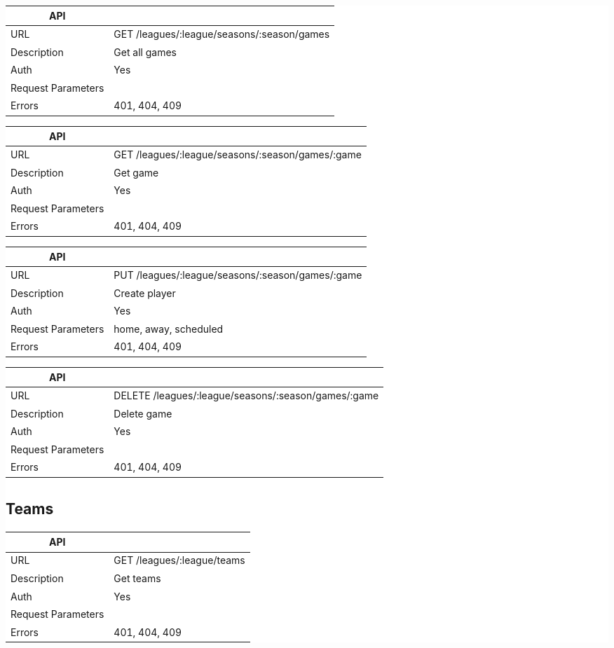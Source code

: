 | API | |
| --- | --- |
| URL | GET /leagues/:league/seasons/:season/games |
| Description | Get all games |
| Auth | Yes |
| Request Parameters | |
| Errors | 401, 404, 409 |

| API | |
| --- | --- |
| URL | GET /leagues/:league/seasons/:season/games/:game |
| Description | Get game |
| Auth | Yes |
| Request Parameters | |
| Errors | 401, 404, 409 |

| API | |
| --- | --- |
| URL | PUT /leagues/:league/seasons/:season/games/:game |
| Description | Create player |
| Auth | Yes |
| Request Parameters | home, away, scheduled |
| Errors | 401, 404, 409 |

| API | |
| --- | --- |
| URL | DELETE /leagues/:league/seasons/:season/games/:game |
| Description | Delete game |
| Auth | Yes |
| Request Parameters | |
| Errors | 401, 404, 409 |

## Teams

| API | |
| --- | --- |
| URL | GET /leagues/:league/teams |
| Description | Get teams |
| Auth | Yes |
| Request Parameters | |
| Errors | 401, 404, 409 |
